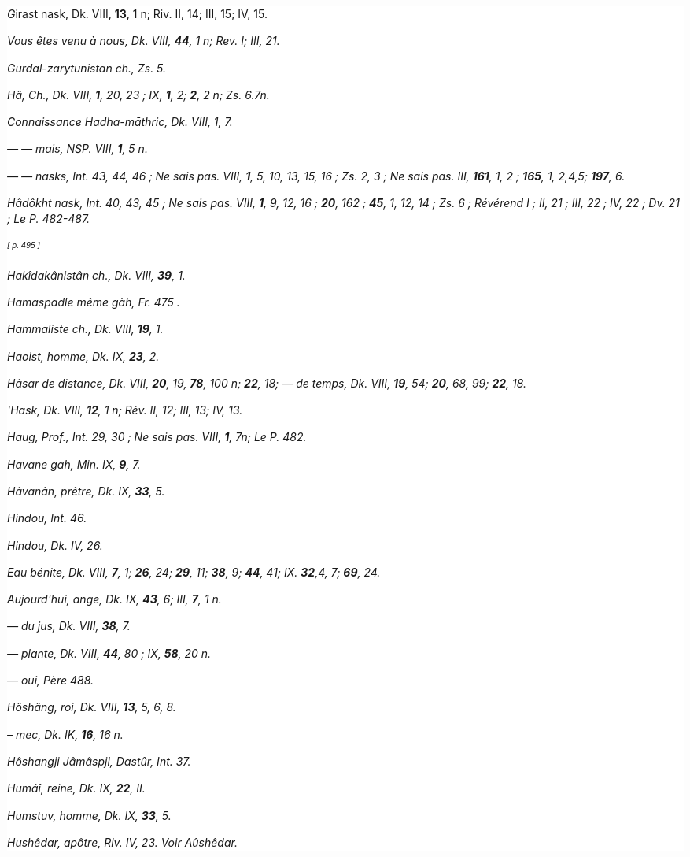 <i>G</i>ira<i>s</i>t nask, Dk. VIII, **13**, 1 n; Riv. II, 14; III, 15; IV, 15.

<i>Vous êtes venu à nous, Dk. VIII, **44**, 1 n; Rev. I; III, 21.

<i>Gurdal-zarytunistan ch., Zs. 5.

Hâ, Ch., Dk. VIII, **1**, 20, 23 ; IX, **1**, 2; **2**, 2 n; Zs. 6.7n.

Connaissance Hadha-māthric, Dk. VIII, 1, 7.

— — mais, NSP. VIII, **1**, 5 n.

— — nasks, Int. 43, 44, 46 ; Ne sais pas. VIII, **1**, 5, 10, 13, 15, 16 ; Zs. 2, 3 ; Ne sais pas. III, **161**, 1, 2 ; **165**, 1, 2,4,5; **197**, 6.

Hâ<i>d</i>ôkht nask, Int. 40, 43, 45 ; Ne sais pas. VIII, **1**, 9, 12, 16 ; **20**, 162 ; **45**, 1, 12, 14 ; Zs. 6 ; Révérend I ; II, 21 ; III, 22 ; IV, 22 ; Dv. 21 ; Le P. 482-487.

<span id="p495"><sup><small>[ p. 495 ]</small></sup></span>

Ha<i>k</i>î<i>d</i>akânistân ch., Dk. VIII, **39**, 1.

Hamaspa<i>d</i>le même gàh, Fr. 475 .

Hammaliste ch., Dk. VIII, **19**, 1.

Haoi<i>s</i>t, homme, Dk. IX, **23**, 2.

Hâsar de distance, Dk. VIII, **20**, 19, **78**, 100 n; **22**, 18; — de temps, Dk. VIII, **19**, 54; **20**, 68, 99; **22**, 18.

'Hask, Dk. VIII, **12**, 1 n; Rév. II, 12; III, 13; IV, 13.

Haug, Prof., Int. 29, 30 ; Ne sais pas. VIII, **1**, 7n; Le P. 482.

Havane gah, Min. IX, **9**, 7.

Hâvanân, prêtre, Dk. IX, **33**, 5.

Hindou, Int. 46.

Hindou, Dk. IV, 26.

Eau bénite, Dk. VIII, **7**, 1; **26**, 24; **29**, 11; **38**, 9; **44**, 41; IX. **32**,4, 7; **69**, 24.

Aujourd'hui, ange, Dk. IX, **43**, 6; III, **7**, 1 n.

— du jus, Dk. VIII, **38**, 7.

— plante, Dk. VIII, **44**, 80 ; IX, **58**, 20 n.

— oui, Père 488.

Hôshâng, roi, Dk. VIII, **13**, 5, 6, 8.

– mec, Dk. IK, **16**, 16 n.

Hôshangji Jâmâspji, Dastûr, Int. 37.

Humâî, reine, Dk. IX, **22**, II.

Humstuv, homme, Dk. IX, **33**, 5.

Hushêdar, apôtre, Riv. IV, 23. Voir Aûshê<i>d</i>ar.

